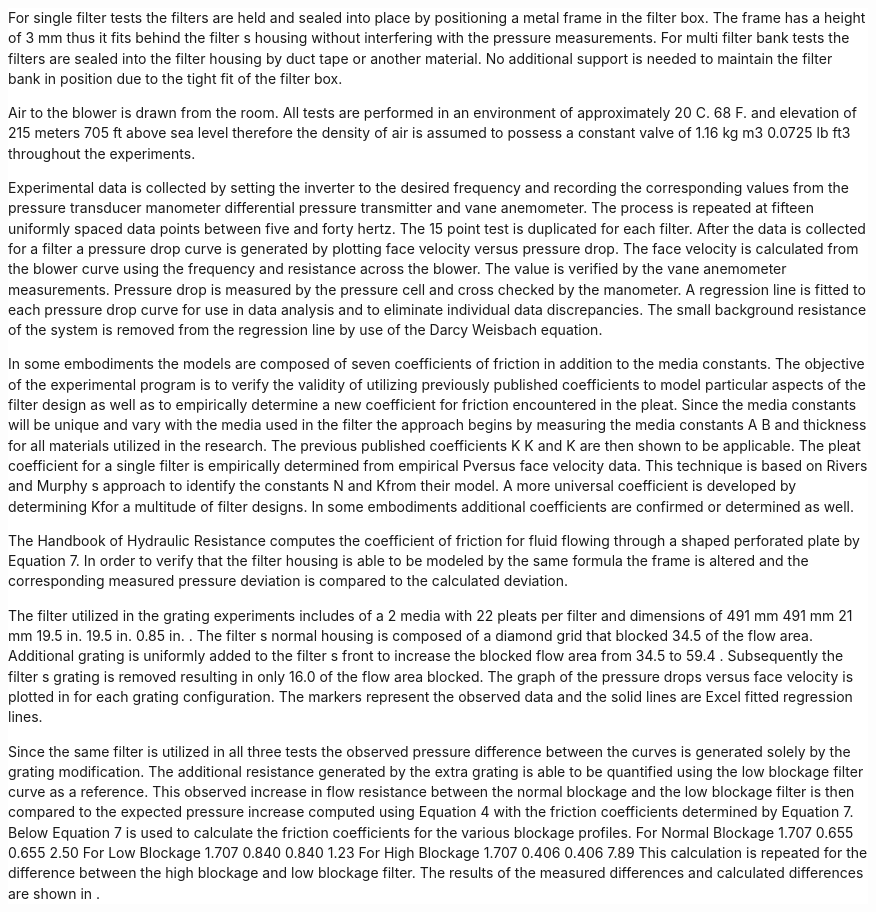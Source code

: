 For single filter tests the filters are held and sealed into place by positioning a metal frame in the filter box. The frame has a height of 3 mm thus it fits behind the filter s housing without interfering with the pressure measurements. For multi filter bank tests the filters are sealed into the filter housing by duct tape or another material. No additional support is needed to maintain the filter bank in position due to the tight fit of the filter box.

Air to the blower is drawn from the room. All tests are performed in an environment of approximately 20 C. 68 F. and elevation of 215 meters 705 ft above sea level therefore the density of air is assumed to possess a constant valve of 1.16 kg m3 0.0725 lb ft3 throughout the experiments.

Experimental data is collected by setting the inverter to the desired frequency and recording the corresponding values from the pressure transducer manometer differential pressure transmitter and vane anemometer. The process is repeated at fifteen uniformly spaced data points between five and forty hertz. The 15 point test is duplicated for each filter. After the data is collected for a filter a pressure drop curve is generated by plotting face velocity versus pressure drop. The face velocity is calculated from the blower curve using the frequency and resistance across the blower. The value is verified by the vane anemometer measurements. Pressure drop is measured by the pressure cell and cross checked by the manometer. A regression line is fitted to each pressure drop curve for use in data analysis and to eliminate individual data discrepancies. The small background resistance of the system is removed from the regression line by use of the Darcy Weisbach equation.

In some embodiments the models are composed of seven coefficients of friction in addition to the media constants. The objective of the experimental program is to verify the validity of utilizing previously published coefficients to model particular aspects of the filter design as well as to empirically determine a new coefficient for friction encountered in the pleat. Since the media constants will be unique and vary with the media used in the filter the approach begins by measuring the media constants A B and thickness for all materials utilized in the research. The previous published coefficients K K and K are then shown to be applicable. The pleat coefficient for a single filter is empirically determined from empirical Pversus face velocity data. This technique is based on Rivers and Murphy s approach to identify the constants N and Kfrom their model. A more universal coefficient is developed by determining Kfor a multitude of filter designs. In some embodiments additional coefficients are confirmed or determined as well.

The Handbook of Hydraulic Resistance computes the coefficient of friction for fluid flowing through a shaped perforated plate by Equation 7. In order to verify that the filter housing is able to be modeled by the same formula the frame is altered and the corresponding measured pressure deviation is compared to the calculated deviation.

The filter utilized in the grating experiments includes of a 2 media with 22 pleats per filter and dimensions of 491 mm 491 mm 21 mm 19.5 in. 19.5 in. 0.85 in. . The filter s normal housing is composed of a diamond grid that blocked 34.5 of the flow area. Additional grating is uniformly added to the filter s front to increase the blocked flow area from 34.5 to 59.4 . Subsequently the filter s grating is removed resulting in only 16.0 of the flow area blocked. The graph of the pressure drops versus face velocity is plotted in for each grating configuration. The markers represent the observed data and the solid lines are Excel fitted regression lines.

Since the same filter is utilized in all three tests the observed pressure difference between the curves is generated solely by the grating modification. The additional resistance generated by the extra grating is able to be quantified using the low blockage filter curve as a reference. This observed increase in flow resistance between the normal blockage and the low blockage filter is then compared to the expected pressure increase computed using Equation 4 with the friction coefficients determined by Equation 7. Below Equation 7 is used to calculate the friction coefficients for the various blockage profiles. For Normal Blockage 1.707 0.655 0.655 2.50 For Low Blockage 1.707 0.840 0.840 1.23 For High Blockage 1.707 0.406 0.406 7.89 This calculation is repeated for the difference between the high blockage and low blockage filter. The results of the measured differences and calculated differences are shown in .
